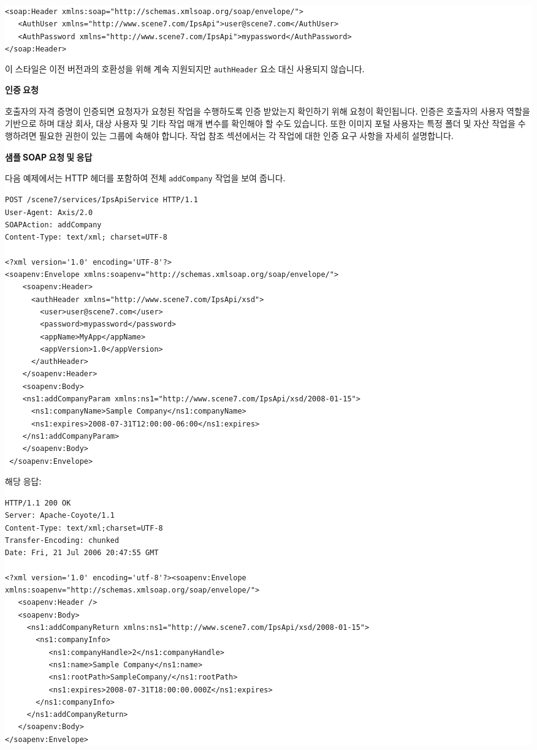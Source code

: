 ```
<soap:Header xmlns:soap="http://schemas.xmlsoap.org/soap/envelope/"> 
   <AuthUser xmlns="http://www.scene7.com/IpsApi">user@scene7.com</AuthUser> 
   <AuthPassword xmlns="http://www.scene7.com/IpsApi">mypassword</AuthPassword> 
</soap:Header>
```

이 스타일은 이전 버전과의 호환성을 위해 계속 지원되지만 `authHeader` 요소 대신 사용되지 않습니다.

**인증 요청**

호출자의 자격 증명이 인증되면 요청자가 요청된 작업을 수행하도록 인증 받았는지 확인하기 위해 요청이 확인됩니다. 인증은 호출자의 사용자 역할을 기반으로 하며 대상 회사, 대상 사용자 및 기타 작업 매개 변수를 확인해야 할 수도 있습니다. 또한 이미지 포털 사용자는 특정 폴더 및 자산 작업을 수행하려면 필요한 권한이 있는 그룹에 속해야 합니다. 작업 참조 섹션에서는 각 작업에 대한 인증 요구 사항을 자세히 설명합니다.

**샘플 SOAP 요청 및 응답**

다음 예제에서는 HTTP 헤더를 포함하여 전체 `addCompany` 작업을 보여 줍니다.

```
POST /scene7/services/IpsApiService HTTP/1.1 
User-Agent: Axis/2.0 
SOAPAction: addCompany 
Content-Type: text/xml; charset=UTF-8 
 
<?xml version='1.0' encoding='UTF-8'?> 
<soapenv:Envelope xmlns:soapenv="http://schemas.xmlsoap.org/soap/envelope/"> 
    <soapenv:Header> 
      <authHeader xmlns="http://www.scene7.com/IpsApi/xsd"> 
        <user>user@scene7.com</user> 
        <password>mypassword</password> 
        <appName>MyApp</appName> 
        <appVersion>1.0</appVersion> 
      </authHeader> 
    </soapenv:Header> 
    <soapenv:Body> 
    <ns1:addCompanyParam xmlns:ns1="http://www.scene7.com/IpsApi/xsd/2008-01-15"> 
      <ns1:companyName>Sample Company</ns1:companyName> 
      <ns1:expires>2008-07-31T12:00:00-06:00</ns1:expires> 
    </ns1:addCompanyParam> 
    </soapenv:Body> 
 </soapenv:Envelope>
```

해당 응답:

```
HTTP/1.1 200 OK 
Server: Apache-Coyote/1.1 
Content-Type: text/xml;charset=UTF-8 
Transfer-Encoding: chunked 
Date: Fri, 21 Jul 2006 20:47:55 GMT 
 
<?xml version='1.0' encoding='utf-8'?><soapenv:Envelope 
xmlns:soapenv="http://schemas.xmlsoap.org/soap/envelope/"> 
   <soapenv:Header /> 
   <soapenv:Body> 
     <ns1:addCompanyReturn xmlns:ns1="http://www.scene7.com/IpsApi/xsd/2008-01-15"> 
       <ns1:companyInfo> 
          <ns1:companyHandle>2</ns1:companyHandle> 
          <ns1:name>Sample Company</ns1:name> 
          <ns1:rootPath>SampleCompany/</ns1:rootPath> 
          <ns1:expires>2008-07-31T18:00:00.000Z</ns1:expires> 
       </ns1:companyInfo> 
     </ns1:addCompanyReturn> 
   </soapenv:Body> 
</soapenv:Envelope>
```
